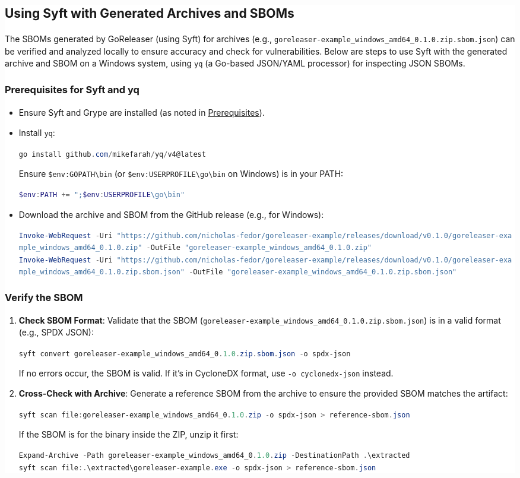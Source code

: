 ## Using Syft with Generated Archives and SBOMs

The SBOMs generated by GoReleaser (using Syft) for archives (e.g., `goreleaser-example_windows_amd64_0.1.0.zip.sbom.json`) can be verified and analyzed locally to ensure accuracy and check for vulnerabilities. Below are steps to use Syft with the generated archive and SBOM on a Windows system, using `yq` (a Go-based JSON/YAML processor) for inspecting JSON SBOMs.

### Prerequisites for Syft and yq

- Ensure Syft and Grype are installed (as noted in [Prerequisites](#prerequisites)).
- Install `yq`:

  ```powershell
  go install github.com/mikefarah/yq/v4@latest
  ```

  Ensure `$env:GOPATH\bin` (or `$env:USERPROFILE\go\bin` on Windows) is in your PATH:

  ```powershell
  $env:PATH += ";$env:USERPROFILE\go\bin"
  ```

- Download the archive and SBOM from the GitHub release (e.g., for Windows):

  ```powershell
  Invoke-WebRequest -Uri "https://github.com/nicholas-fedor/goreleaser-example/releases/download/v0.1.0/goreleaser-example_windows_amd64_0.1.0.zip" -OutFile "goreleaser-example_windows_amd64_0.1.0.zip"
  Invoke-WebRequest -Uri "https://github.com/nicholas-fedor/goreleaser-example/releases/download/v0.1.0/goreleaser-example_windows_amd64_0.1.0.zip.sbom.json" -OutFile "goreleaser-example_windows_amd64_0.1.0.zip.sbom.json"
  ```

### Verify the SBOM

1. **Check SBOM Format**:
   Validate that the SBOM (`goreleaser-example_windows_amd64_0.1.0.zip.sbom.json`) is in a valid format (e.g., SPDX JSON):

   ```powershell
   syft convert goreleaser-example_windows_amd64_0.1.0.zip.sbom.json -o spdx-json
   ```

   If no errors occur, the SBOM is valid. If it’s in CycloneDX format, use `-o cyclonedx-json` instead.

2. **Cross-Check with Archive**:
   Generate a reference SBOM from the archive to ensure the provided SBOM matches the artifact:

   ```powershell
   syft scan file:goreleaser-example_windows_amd64_0.1.0.zip -o spdx-json > reference-sbom.json
   ```

   If the SBOM is for the binary inside the ZIP, unzip it first:

   ```powershell
   Expand-Archive -Path goreleaser-example_windows_amd64_0.1.0.zip -DestinationPath .\extracted
   syft scan file:.\extracted\goreleaser-example.exe -o spdx-json > reference-sbom.json
   ```

